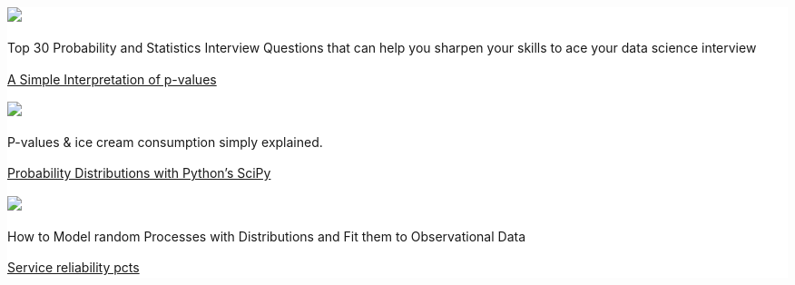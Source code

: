 [![](https://miro.medium.com/v2/da:true/resize:fit:1200/0*qLc-vJlezCzCSxyD)](https://towardsdatascience.com/30-probability-and-statistics-interview-questions-for-data-scientists-7524622801a3?source=rss----7f60cf5620c9---4)

</div>

Top 30 Probability and Statistics Interview Questions that can help you
sharpen your skills to ace your data science interview

</div>

<div class="card">

<div class="card-title">

[A Simple Interpretation of
p-values](https://towardsdatascience.com/a-simple-interpretation-of-p-values-34db3777d907)

</div>

<div class="card-image">

[![](https://miro.medium.com/v2/resize:fit:1200/1*sgPLz05rCXSWkkju_1Ub1g.jpeg)](https://towardsdatascience.com/a-simple-interpretation-of-p-values-34db3777d907)

</div>

P-values & ice cream consumption simply explained.

</div>

<div class="card">

<div class="card-title">

[Probability Distributions with Python’s
SciPy](https://towardsdatascience.com/probability-distributions-with-pythons-scipy-3da89bf60565)

</div>

<div class="card-image">

[![](https://miro.medium.com/v2/resize:fit:640/1*NEKjA3JhvHKqW-EJAP9hHg.jpeg)](https://towardsdatascience.com/probability-distributions-with-pythons-scipy-3da89bf60565)

</div>

How to Model random Processes with Distributions and Fit them to
Observational Data

</div>

<div class="card">

<div class="card-title">

[Service reliability
pcts](https://res.cloudinary.com/practicaldev/image/fetch/s--wgFiKu7u--/c_limit%2Cf_auto%2Cfl_progressive%2Cq_auto%2Cw_880/https://dev-to-uploads.s3.amazonaws.com/uploads/articles/311mw93ltrjizvstm43i.png)

</div>
